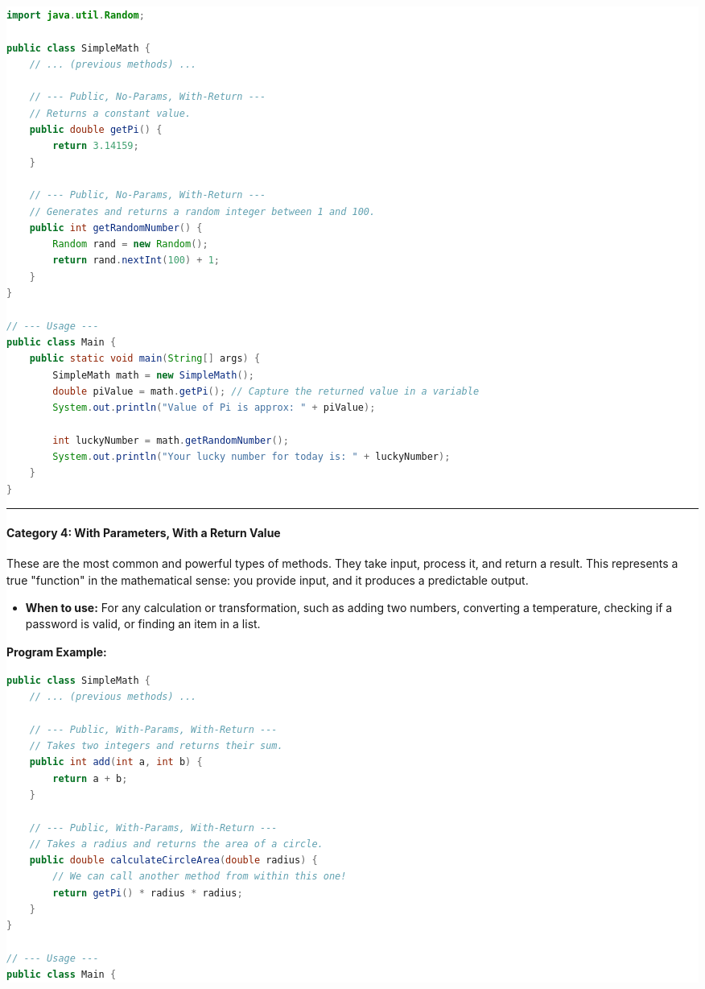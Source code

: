 ```java
import java.util.Random;

public class SimpleMath {
    // ... (previous methods) ...

    // --- Public, No-Params, With-Return ---
    // Returns a constant value.
    public double getPi() {
        return 3.14159;
    }

    // --- Public, No-Params, With-Return ---
    // Generates and returns a random integer between 1 and 100.
    public int getRandomNumber() {
        Random rand = new Random();
        return rand.nextInt(100) + 1;
    }
}

// --- Usage ---
public class Main {
    public static void main(String[] args) {
        SimpleMath math = new SimpleMath();
        double piValue = math.getPi(); // Capture the returned value in a variable
        System.out.println("Value of Pi is approx: " + piValue);

        int luckyNumber = math.getRandomNumber();
        System.out.println("Your lucky number for today is: " + luckyNumber);
    }
}
```

---

#### **Category 4: With Parameters, With a Return Value**

These are the most common and powerful types of methods. They take input, process it, and return a result. This represents a true "function" in the mathematical sense: you provide input, and it produces a predictable output.

*   **When to use:** For any calculation or transformation, such as adding two numbers, converting a temperature, checking if a password is valid, or finding an item in a list.

**Program Example:**

```java
public class SimpleMath {
    // ... (previous methods) ...

    // --- Public, With-Params, With-Return ---
    // Takes two integers and returns their sum.
    public int add(int a, int b) {
        return a + b;
    }

    // --- Public, With-Params, With-Return ---
    // Takes a radius and returns the area of a circle.
    public double calculateCircleArea(double radius) {
        // We can call another method from within this one!
        return getPi() * radius * radius;
    }
}

// --- Usage ---
public class Main {
```